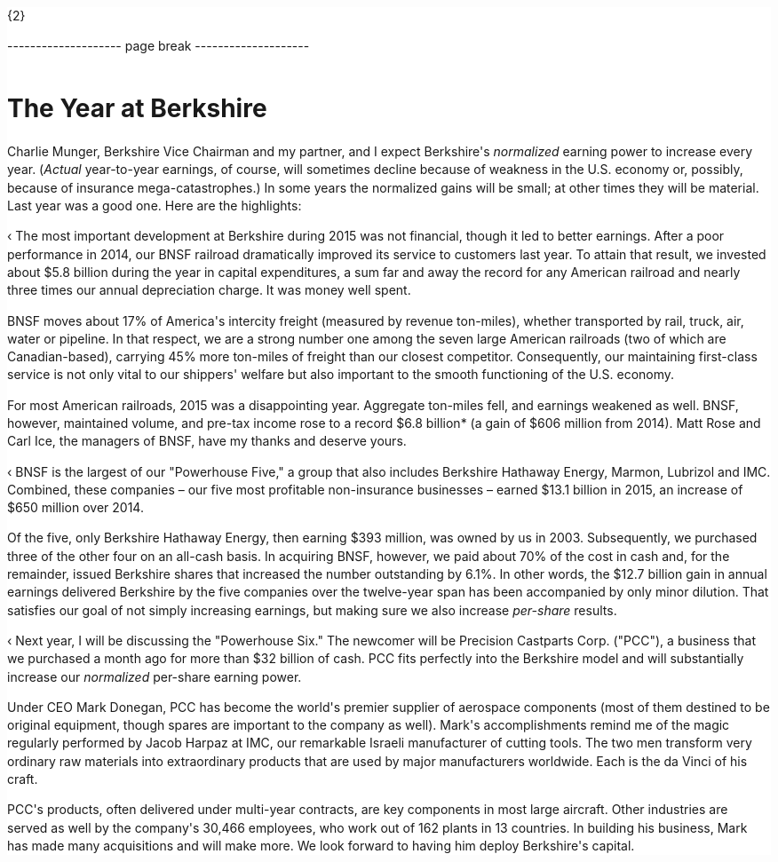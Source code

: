 {2}

-------------------- page break --------------------

# **The Year at Berkshire**

Charlie Munger, Berkshire Vice Chairman and my partner, and I expect Berkshire's *normalized* earning power to increase every year. (*Actual* year-to-year earnings, of course, will sometimes decline because of weakness in the U.S. economy or, possibly, because of insurance mega-catastrophes.) In some years the normalized gains will be small; at other times they will be material. Last year was a good one. Here are the highlights:

‹ The most important development at Berkshire during 2015 was not financial, though it led to better earnings. After a poor performance in 2014, our BNSF railroad dramatically improved its service to customers last year. To attain that result, we invested about \$5.8 billion during the year in capital expenditures, a sum far and away the record for any American railroad and nearly three times our annual depreciation charge. It was money well spent.

BNSF moves about 17% of America's intercity freight (measured by revenue ton-miles), whether transported by rail, truck, air, water or pipeline. In that respect, we are a strong number one among the seven large American railroads (two of which are Canadian-based), carrying 45% more ton-miles of freight than our closest competitor. Consequently, our maintaining first-class service is not only vital to our shippers' welfare but also important to the smooth functioning of the U.S. economy.

For most American railroads, 2015 was a disappointing year. Aggregate ton-miles fell, and earnings weakened as well. BNSF, however, maintained volume, and pre-tax income rose to a record \$6.8 billion\* (a gain of \$606 million from 2014). Matt Rose and Carl Ice, the managers of BNSF, have my thanks and deserve yours.

‹ BNSF is the largest of our "Powerhouse Five," a group that also includes Berkshire Hathaway Energy, Marmon, Lubrizol and IMC. Combined, these companies – our five most profitable non-insurance businesses – earned \$13.1 billion in 2015, an increase of \$650 million over 2014.

Of the five, only Berkshire Hathaway Energy, then earning \$393 million, was owned by us in 2003. Subsequently, we purchased three of the other four on an all-cash basis. In acquiring BNSF, however, we paid about 70% of the cost in cash and, for the remainder, issued Berkshire shares that increased the number outstanding by 6.1%. In other words, the \$12.7 billion gain in annual earnings delivered Berkshire by the five companies over the twelve-year span has been accompanied by only minor dilution. That satisfies our goal of not simply increasing earnings, but making sure we also increase *per-share* results.

‹ Next year, I will be discussing the "Powerhouse Six." The newcomer will be Precision Castparts Corp. ("PCC"), a business that we purchased a month ago for more than \$32 billion of cash. PCC fits perfectly into the Berkshire model and will substantially increase our *normalized* per-share earning power.

Under CEO Mark Donegan, PCC has become the world's premier supplier of aerospace components (most of them destined to be original equipment, though spares are important to the company as well). Mark's accomplishments remind me of the magic regularly performed by Jacob Harpaz at IMC, our remarkable Israeli manufacturer of cutting tools. The two men transform very ordinary raw materials into extraordinary products that are used by major manufacturers worldwide. Each is the da Vinci of his craft.

PCC's products, often delivered under multi-year contracts, are key components in most large aircraft. Other industries are served as well by the company's 30,466 employees, who work out of 162 plants in 13 countries. In building his business, Mark has made many acquisitions and will make more. We look forward to having him deploy Berkshire's capital.
